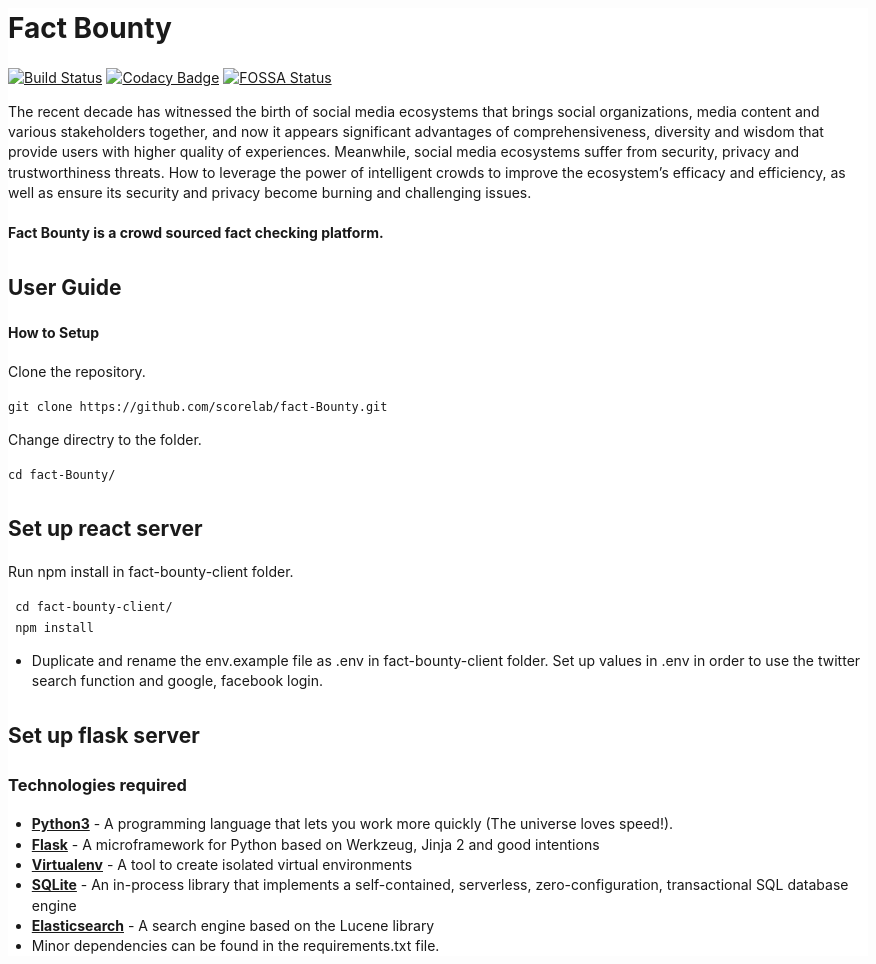 # Fact Bounty

[![Build Status](https://travis-ci.com/scorelab/fact-Bounty.svg?branch=master)](https://travis-ci.com/scorelab/fact-Bounty)
[![Codacy Badge](https://api.codacy.com/project/badge/Grade/7574ef8d36d8451fa979a42e2884504f)](https://app.codacy.com/app/ivantha/fact-Bounty?utm_source=github.com&utm_medium=referral&utm_content=scorelab/fact-Bounty&utm_campaign=Badge_Grade_Settings)
[![FOSSA Status](https://app.fossa.io/api/projects/git%2Bgithub.com%2Fscorelab%2Ffact-Bounty.svg?type=shield)](https://app.fossa.io/projects/git%2Bgithub.com%2Fscorelab%2Ffact-Bounty?ref=badge_shield)

The recent decade has witnessed the birth of social media ecosystems that brings social organizations, media content and various stakeholders together, and now it appears significant advantages of comprehensiveness, diversity and wisdom that provide users with higher quality of experiences. Meanwhile, social media ecosystems suffer from security, privacy and trustworthiness threats. How to leverage the power of intelligent crowds to improve the ecosystem’s efficacy and efficiency, as well as ensure its security and privacy become burning and challenging issues.

#### Fact Bounty is a crowd sourced fact checking platform.

## User Guide

#### How to Setup

Clone the repository.

`git clone https://github.com/scorelab/fact-Bounty.git`

Change directry to the folder.

`cd fact-Bounty/`

## Set up react server

Run npm install in fact-bounty-client folder.

```
 cd fact-bounty-client/
 npm install
```

- Duplicate and rename the env.example file as .env in fact-bounty-client folder.
  Set up values in .env in order to use the twitter search function and google, facebook login.

## Set up flask server

### Technologies required

- **[Python3](https://www.python.org/downloads/)** - A programming language that lets you work more quickly (The universe loves speed!).
- **[Flask](http://flask.pocoo.org/)** - A microframework for Python based on Werkzeug, Jinja 2 and good intentions
- **[Virtualenv](https://virtualenv.pypa.io/en/stable/)** - A tool to create isolated virtual environments
- **[SQLite](https://www.sqlite.org/)** - An in-process library that implements a self-contained, serverless, zero-configuration, transactional SQL database engine
- **[Elasticsearch](https://www.elastic.co/downloads/elasticsearch)** - A search engine based on the Lucene library
- Minor dependencies can be found in the requirements.txt file.
